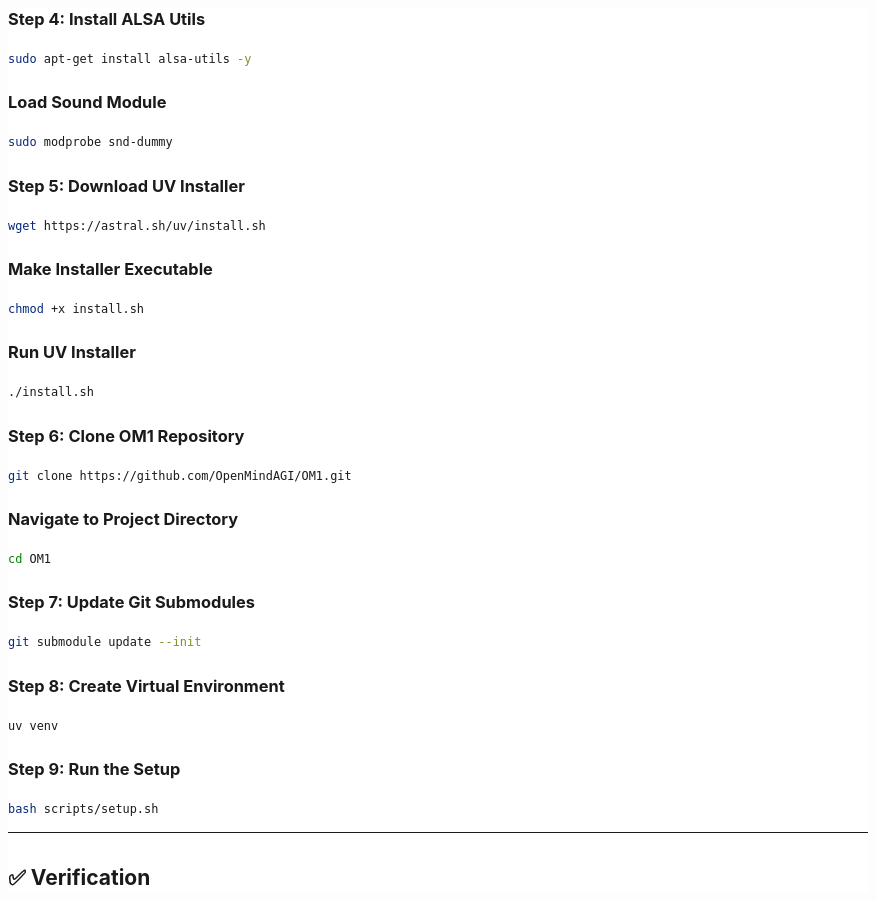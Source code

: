 ### Step 4: Install ALSA Utils
```bash
sudo apt-get install alsa-utils -y
```

### Load Sound Module
```bash
sudo modprobe snd-dummy
```

### Step 5: Download UV Installer
```bash
wget https://astral.sh/uv/install.sh
```

### Make Installer Executable
```bash
chmod +x install.sh
```

### Run UV Installer
```bash
./install.sh
```

### Step 6: Clone OM1 Repository
```bash
git clone https://github.com/OpenMindAGI/OM1.git
```

### Navigate to Project Directory
```bash
cd OM1
```

### Step 7: Update Git Submodules
```bash
git submodule update --init
```

### Step 8: Create Virtual Environment
```bash
uv venv
```

### Step 9: Run the Setup
```bash
bash scripts/setup.sh
```

---

## ✅ Verification
